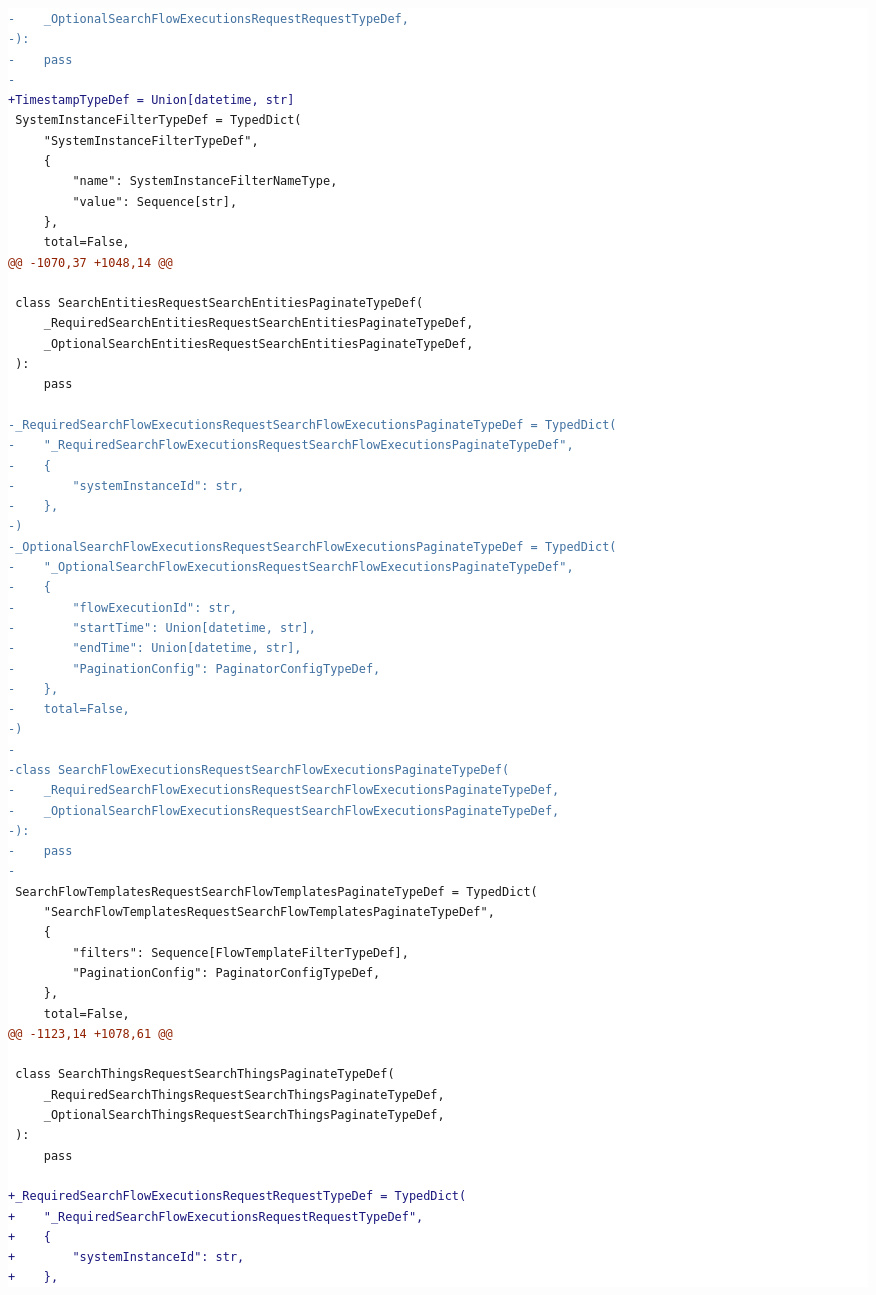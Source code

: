 ```diff
-    _OptionalSearchFlowExecutionsRequestRequestTypeDef,
-):
-    pass
-
+TimestampTypeDef = Union[datetime, str]
 SystemInstanceFilterTypeDef = TypedDict(
     "SystemInstanceFilterTypeDef",
     {
         "name": SystemInstanceFilterNameType,
         "value": Sequence[str],
     },
     total=False,
@@ -1070,37 +1048,14 @@
 
 class SearchEntitiesRequestSearchEntitiesPaginateTypeDef(
     _RequiredSearchEntitiesRequestSearchEntitiesPaginateTypeDef,
     _OptionalSearchEntitiesRequestSearchEntitiesPaginateTypeDef,
 ):
     pass
 
-_RequiredSearchFlowExecutionsRequestSearchFlowExecutionsPaginateTypeDef = TypedDict(
-    "_RequiredSearchFlowExecutionsRequestSearchFlowExecutionsPaginateTypeDef",
-    {
-        "systemInstanceId": str,
-    },
-)
-_OptionalSearchFlowExecutionsRequestSearchFlowExecutionsPaginateTypeDef = TypedDict(
-    "_OptionalSearchFlowExecutionsRequestSearchFlowExecutionsPaginateTypeDef",
-    {
-        "flowExecutionId": str,
-        "startTime": Union[datetime, str],
-        "endTime": Union[datetime, str],
-        "PaginationConfig": PaginatorConfigTypeDef,
-    },
-    total=False,
-)
-
-class SearchFlowExecutionsRequestSearchFlowExecutionsPaginateTypeDef(
-    _RequiredSearchFlowExecutionsRequestSearchFlowExecutionsPaginateTypeDef,
-    _OptionalSearchFlowExecutionsRequestSearchFlowExecutionsPaginateTypeDef,
-):
-    pass
-
 SearchFlowTemplatesRequestSearchFlowTemplatesPaginateTypeDef = TypedDict(
     "SearchFlowTemplatesRequestSearchFlowTemplatesPaginateTypeDef",
     {
         "filters": Sequence[FlowTemplateFilterTypeDef],
         "PaginationConfig": PaginatorConfigTypeDef,
     },
     total=False,
@@ -1123,14 +1078,61 @@
 
 class SearchThingsRequestSearchThingsPaginateTypeDef(
     _RequiredSearchThingsRequestSearchThingsPaginateTypeDef,
     _OptionalSearchThingsRequestSearchThingsPaginateTypeDef,
 ):
     pass
 
+_RequiredSearchFlowExecutionsRequestRequestTypeDef = TypedDict(
+    "_RequiredSearchFlowExecutionsRequestRequestTypeDef",
+    {
+        "systemInstanceId": str,
+    },
```